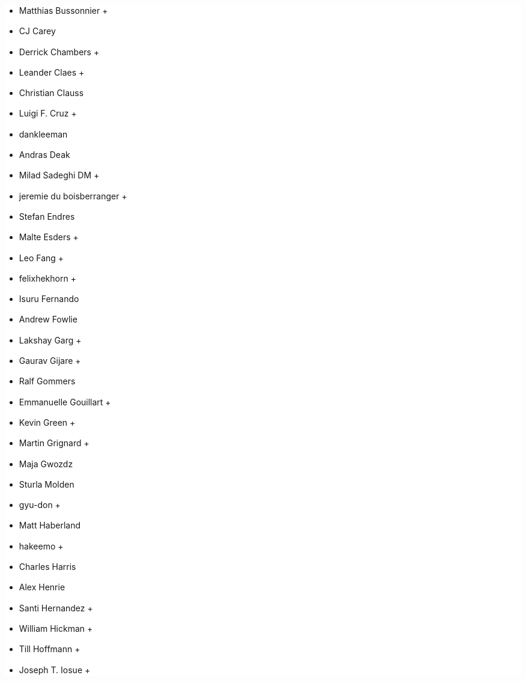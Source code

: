 +   Matthias Bussonnier +

+   CJ Carey

+   Derrick Chambers +

+   Leander Claes +

+   Christian Clauss

+   Luigi F. Cruz +

+   dankleeman

+   Andras Deak

+   Milad Sadeghi DM +

+   jeremie du boisberranger +

+   Stefan Endres

+   Malte Esders +

+   Leo Fang +

+   felixhekhorn +

+   Isuru Fernando

+   Andrew Fowlie

+   Lakshay Garg +

+   Gaurav Gijare +

+   Ralf Gommers

+   Emmanuelle Gouillart +

+   Kevin Green +

+   Martin Grignard +

+   Maja Gwozdz

+   Sturla Molden

+   gyu-don +

+   Matt Haberland

+   hakeemo +

+   Charles Harris

+   Alex Henrie

+   Santi Hernandez +

+   William Hickman +

+   Till Hoffmann +

+   Joseph T. Iosue +
